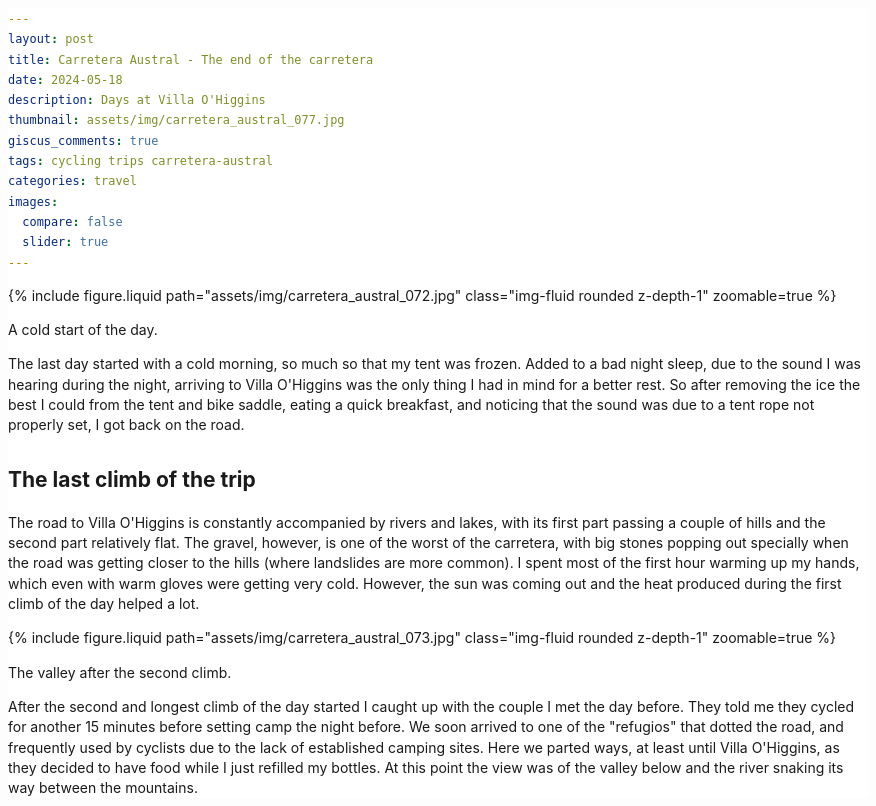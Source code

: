 ```yaml
---
layout: post
title: Carretera Austral - The end of the carretera
date: 2024-05-18
description: Days at Villa O'Higgins
thumbnail: assets/img/carretera_austral_077.jpg
giscus_comments: true
tags: cycling trips carretera-austral
categories: travel
images:
  compare: false
  slider: true
---
```


{% include figure.liquid path="assets/img/carretera_austral_072.jpg" class="img-fluid rounded z-depth-1" zoomable=true %}

<div class="caption">
    A cold start of the day.
</div>

The last day started with a cold morning, so much so that my tent was frozen.
Added to a bad night sleep, due to the sound I was hearing during the night, arriving to Villa O'Higgins was the only thing I had in mind for a better rest.
So after removing the ice the best I could from the tent and bike saddle, eating a quick breakfast, and noticing that the sound was due to a tent rope not properly set, I got back on the road.

## The last climb of the trip

The road to Villa O'Higgins is constantly accompanied by rivers and lakes, with its first part passing a couple of hills and the second part relatively flat.
The gravel, however, is one of the worst of the carretera, with big stones popping out specially when the road was getting closer to the hills (where landslides are more common).
I spent most of the first hour warming up my hands, which even with warm gloves were getting very cold.
However, the sun was coming out and the heat produced during the first climb of the day helped a lot.

{% include figure.liquid path="assets/img/carretera_austral_073.jpg" class="img-fluid rounded z-depth-1" zoomable=true %}

<div class="caption">
    The valley after the second climb.
</div>

After the second and longest climb of the day started I caught up with the couple I met the day before.
They told me they cycled for another 15 minutes before setting camp the night before.
We soon arrived to one of the "refugios" that dotted the road, and frequently used by cyclists due to the lack of established camping sites.
Here we parted ways, at least until Villa O'Higgins, as they decided to have food while I just refilled my bottles.
At this point the view was of the valley below and the river snaking its way between the mountains.
